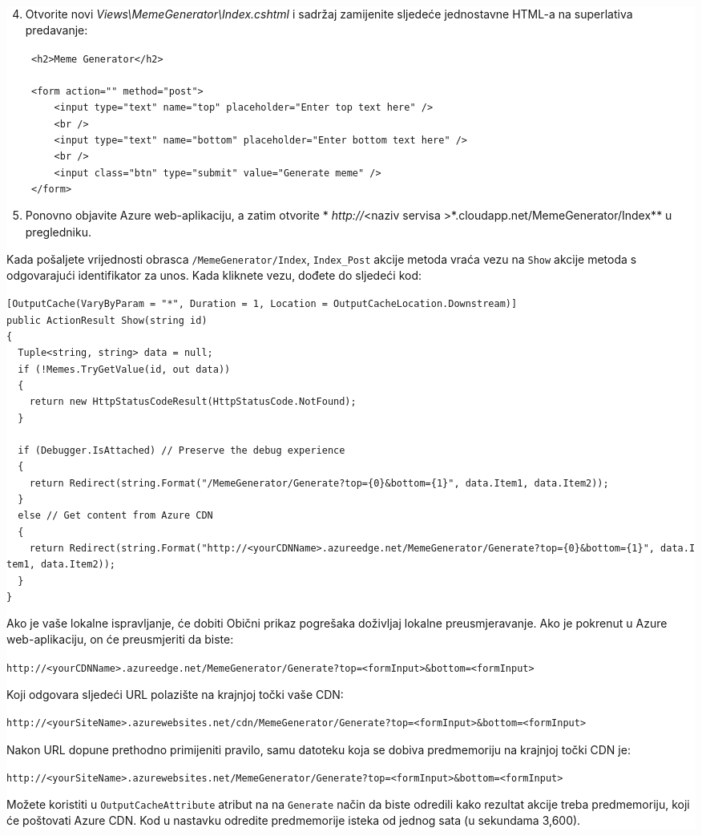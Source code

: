 4. Otvorite novi *Views\MemeGenerator\Index.cshtml* i sadržaj zamijenite sljedeće jednostavne HTML-a na superlativa predavanje:

        <h2>Meme Generator</h2>
        
        <form action="" method="post">
            <input type="text" name="top" placeholder="Enter top text here" />
            <br />
            <input type="text" name="bottom" placeholder="Enter bottom text here" />
            <br />
            <input class="btn" type="submit" value="Generate meme" />
        </form>

5. Ponovno objavite Azure web-aplikaciju, a zatim otvorite * *http://*&lt;naziv servisa >*.cloudapp.net/MemeGenerator/Index** u pregledniku. 

Kada pošaljete vrijednosti obrasca `/MemeGenerator/Index`, `Index_Post` akcije metoda vraća vezu na `Show` akcije metoda s odgovarajući identifikator za unos. Kada kliknete vezu, dođete do sljedeći kod:  

    [OutputCache(VaryByParam = "*", Duration = 1, Location = OutputCacheLocation.Downstream)]
    public ActionResult Show(string id)
    {
      Tuple<string, string> data = null;
      if (!Memes.TryGetValue(id, out data))
      {
        return new HttpStatusCodeResult(HttpStatusCode.NotFound);
      }

      if (Debugger.IsAttached) // Preserve the debug experience
      {
        return Redirect(string.Format("/MemeGenerator/Generate?top={0}&bottom={1}", data.Item1, data.Item2));
      }
      else // Get content from Azure CDN
      {
        return Redirect(string.Format("http://<yourCDNName>.azureedge.net/MemeGenerator/Generate?top={0}&bottom={1}", data.Item1, data.Item2));
      }
    }

Ako je vaše lokalne ispravljanje, će dobiti Obični prikaz pogrešaka doživljaj lokalne preusmjeravanje. Ako je pokrenut u Azure web-aplikaciju, on će preusmjeriti da biste:

    http://<yourCDNName>.azureedge.net/MemeGenerator/Generate?top=<formInput>&bottom=<formInput>

Koji odgovara sljedeći URL polazište na krajnjoj točki vaše CDN:

    http://<yourSiteName>.azurewebsites.net/cdn/MemeGenerator/Generate?top=<formInput>&bottom=<formInput>

Nakon URL dopune prethodno primijeniti pravilo, samu datoteku koja se dobiva predmemoriju na krajnjoj točki CDN je:

    http://<yourSiteName>.azurewebsites.net/MemeGenerator/Generate?top=<formInput>&bottom=<formInput>

Možete koristiti u `OutputCacheAttribute` atribut na na `Generate` način da biste odredili kako rezultat akcije treba predmemoriju, koji će poštovati Azure CDN. Kod u nastavku odredite predmemorije isteka od jednog sata (u sekundama 3,600).
